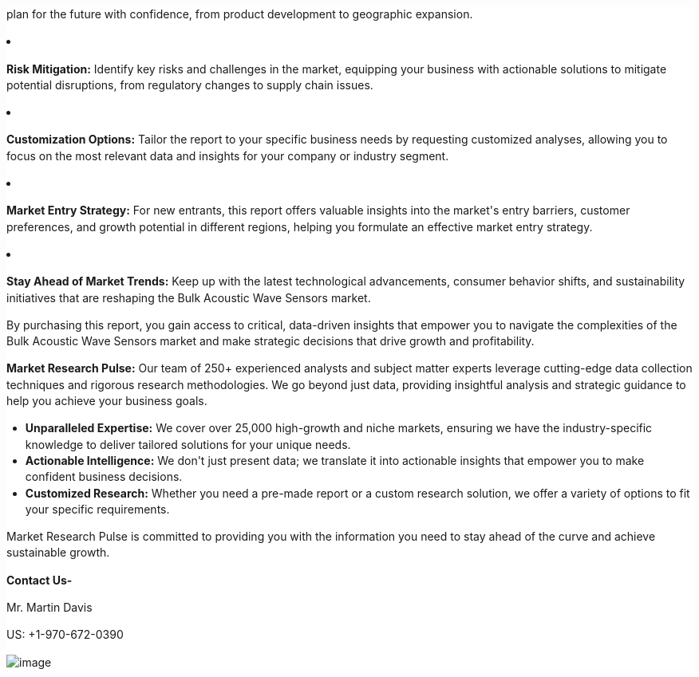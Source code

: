 plan for the future with confidence, from product development to geographic expansion.</p></li><li><p><strong>Risk Mitigation:</strong> Identify key risks and challenges in the market, equipping your business with actionable solutions to mitigate potential disruptions, from regulatory changes to supply chain issues.</p></li><li><p><strong>Customization Options:</strong> Tailor the report to your specific business needs by requesting customized analyses, allowing you to focus on the most relevant data and insights for your company or industry segment.</p></li><li><p><strong>Market Entry Strategy:</strong> For new entrants, this report offers valuable insights into the market's entry barriers, customer preferences, and growth potential in different regions, helping you formulate an effective market entry strategy.</p></li><li><p><strong>Stay Ahead of Market Trends:</strong> Keep up with the latest technological advancements, consumer behavior shifts, and sustainability initiatives that are reshaping the Bulk Acoustic Wave Sensors market.</p></li></ol><p>By purchasing this report, you gain access to critical, data-driven insights that empower you to navigate the complexities of the Bulk Acoustic Wave Sensors market and make strategic decisions that drive growth and profitability.</p><p><strong>Market Research Pulse:</strong>&nbsp;Our team of 250+ experienced analysts and subject matter experts leverage cutting-edge data collection techniques and rigorous research methodologies. We go beyond just data, providing insightful analysis and strategic guidance to help you achieve your business goals.</p><ul><li><strong>Unparalleled Expertise:</strong>&nbsp;We cover over 25,000 high-growth and niche markets, ensuring we have the industry-specific knowledge to deliver tailored solutions for your unique needs.</li><li><strong>Actionable Intelligence:</strong>&nbsp;We don't just present data; we translate it into actionable insights that empower you to make confident business decisions.</li><li><strong>Customized Research:</strong>&nbsp;Whether you need a pre-made report or a custom research solution, we offer a variety of options to fit your specific requirements.</li></ul><p>Market Research Pulse is committed to providing you with the information you need to stay ahead of the curve and achieve sustainable growth.</p><p><strong>Contact Us-</strong></p><p>Mr. Martin Davis</p><p>US: +1-970-672-0390</p>
![image](https://github.com/user-attachments/assets/079bac8d-ebb0-46ae-bcc6-24e5fa5e01a8)

